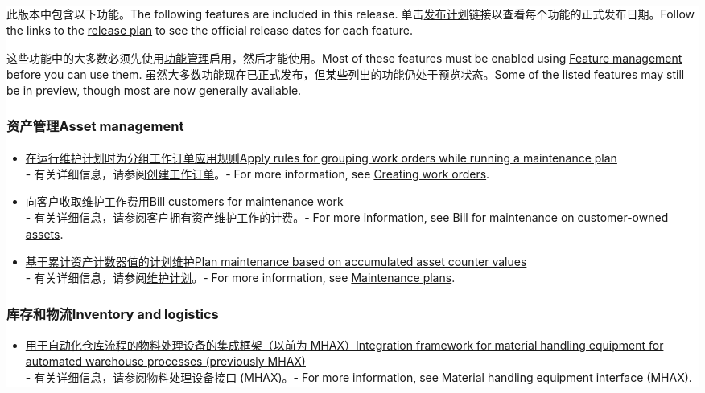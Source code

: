 <span data-ttu-id="2a974-110">此版本中包含以下功能。</span><span class="sxs-lookup"><span data-stu-id="2a974-110">The following features are included in this release.</span></span>  <span data-ttu-id="2a974-111">单击[发布计划](/dynamics365-release-plan/2021wave1/finance-operations/dynamics365-supply-chain-management/planned-features)链接以查看每个功能的正式发布日期。</span><span class="sxs-lookup"><span data-stu-id="2a974-111">Follow the links to the [release plan](/dynamics365-release-plan/2021wave1/finance-operations/dynamics365-supply-chain-management/planned-features) to see the official release dates for each feature.</span></span>

<span data-ttu-id="2a974-112">这些功能中的大多数必须先使用[功能管理](../../fin-ops-core/fin-ops/get-started/feature-management/feature-management-overview.md)启用，然后才能使用。</span><span class="sxs-lookup"><span data-stu-id="2a974-112">Most of these features must be enabled using [Feature management](../../fin-ops-core/fin-ops/get-started/feature-management/feature-management-overview.md) before you can use them.</span></span> <span data-ttu-id="2a974-113">虽然大多数功能现在已正式发布，但某些列出的功能仍处于预览状态。</span><span class="sxs-lookup"><span data-stu-id="2a974-113">Some of the listed features may still be in preview, though most are now generally available.</span></span>

### <a name="asset-management"></a><span data-ttu-id="2a974-114">资产管理</span><span class="sxs-lookup"><span data-stu-id="2a974-114">Asset management</span></span>

- [<span data-ttu-id="2a974-115">在运行维护计划时为分组工作订单应用规则</span><span class="sxs-lookup"><span data-stu-id="2a974-115">Apply rules for grouping work orders while running a maintenance plan</span></span>](/dynamics365-release-plan/2021wave1/finance-operations/dynamics365-supply-chain-management/apply-rules-grouping-work-orders-while-running-maintenance-plan)<br> <span data-ttu-id="2a974-116">- 有关详细信息，请参阅[创建工作订单](../asset-management/preventive-and-reactive-maintenance/creating-work-orders.md)。</span><span class="sxs-lookup"><span data-stu-id="2a974-116">- For more information, see [Creating work orders](../asset-management/preventive-and-reactive-maintenance/creating-work-orders.md).</span></span>

- [<span data-ttu-id="2a974-117">向客户收取维护工作费用</span><span class="sxs-lookup"><span data-stu-id="2a974-117">Bill customers for maintenance work</span></span>](/dynamics365-release-plan/2021wave1/finance-operations/dynamics365-supply-chain-management/bill-customers-maintenance-work)<br> <span data-ttu-id="2a974-118">- 有关详细信息，请参阅[客户拥有资产维护工作的计费](../asset-management/integration-to-project-management-and-accounting/customer-billing.md)。</span><span class="sxs-lookup"><span data-stu-id="2a974-118">- For more information, see [Bill for maintenance on customer-owned assets](../asset-management/integration-to-project-management-and-accounting/customer-billing.md).</span></span>

- [<span data-ttu-id="2a974-119">基于累计资产计数器值的计划维护</span><span class="sxs-lookup"><span data-stu-id="2a974-119">Plan maintenance based on accumulated asset counter values</span></span>](/dynamics365-release-plan/2021wave1/finance-operations/dynamics365-supply-chain-management/plan-maintenance-based-accumulated-asset-counter-values)<br> <span data-ttu-id="2a974-120">- 有关详细信息，请参阅[维护计划](../asset-management/preventive-and-reactive-maintenance/maintenance-plans.md)。</span><span class="sxs-lookup"><span data-stu-id="2a974-120">- For more information, see [Maintenance plans](../asset-management/preventive-and-reactive-maintenance/maintenance-plans.md).</span></span>

### <a name="inventory-and-logistics"></a><span data-ttu-id="2a974-121">库存和物流</span><span class="sxs-lookup"><span data-stu-id="2a974-121">Inventory and logistics</span></span>

- [<span data-ttu-id="2a974-122">用于自动化仓库流程的物料处理设备的集成框架（以前为 MHAX）</span><span class="sxs-lookup"><span data-stu-id="2a974-122">Integration framework for material handling equipment for automated warehouse processes (previously MHAX)</span></span>](/dynamics365-release-plan/2021wave1/finance-operations/dynamics365-supply-chain-management/integration-framework-material-handling-equipment-automated-warehouse-processes-previously-mhax)<br> <span data-ttu-id="2a974-123">- 有关详细信息，请参阅[物料处理设备接口 (MHAX)](../warehousing/mhax.md)。</span><span class="sxs-lookup"><span data-stu-id="2a974-123">- For more information, see [Material handling equipment interface (MHAX)](../warehousing/mhax.md).</span></span>
